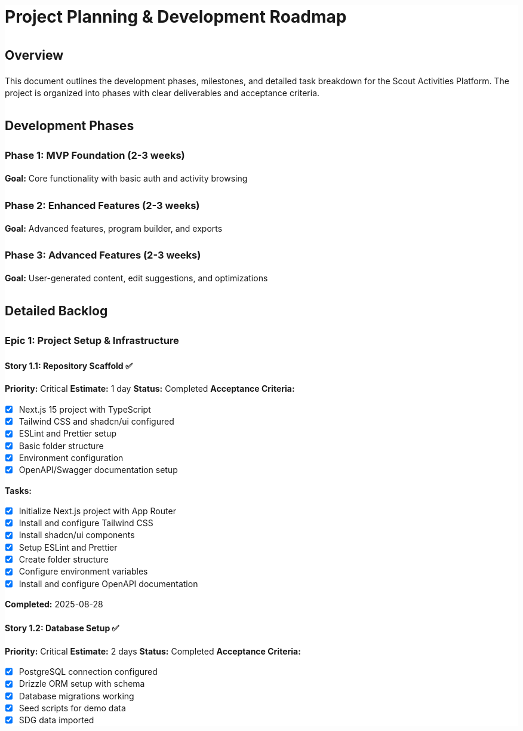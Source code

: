 # Project Planning & Development Roadmap

## Overview

This document outlines the development phases, milestones, and detailed task breakdown for the Scout Activities Platform. The project is organized into phases with clear deliverables and acceptance criteria.

## Development Phases

### Phase 1: MVP Foundation (2-3 weeks)
**Goal:** Core functionality with basic auth and activity browsing

### Phase 2: Enhanced Features (2-3 weeks)
**Goal:** Advanced features, program builder, and exports

### Phase 3: Advanced Features (2-3 weeks)
**Goal:** User-generated content, edit suggestions, and optimizations

## Detailed Backlog

### Epic 1: Project Setup & Infrastructure

#### Story 1.1: Repository Scaffold ✅
**Priority:** Critical
**Estimate:** 1 day
**Status:** Completed
**Acceptance Criteria:**
- [x] Next.js 15 project with TypeScript
- [x] Tailwind CSS and shadcn/ui configured
- [x] ESLint and Prettier setup
- [x] Basic folder structure
- [x] Environment configuration
- [x] OpenAPI/Swagger documentation setup

**Tasks:**
- [x] Initialize Next.js project with App Router
- [x] Install and configure Tailwind CSS
- [x] Install shadcn/ui components
- [x] Setup ESLint and Prettier
- [x] Create folder structure
- [x] Configure environment variables
- [x] Install and configure OpenAPI documentation

**Completed:** 2025-08-28

#### Story 1.2: Database Setup ✅
**Priority:** Critical
**Estimate:** 2 days
**Status:** Completed
**Acceptance Criteria:**
- [x] PostgreSQL connection configured
- [x] Drizzle ORM setup with schema
- [x] Database migrations working
- [x] Seed scripts for demo data
- [x] SDG data imported
